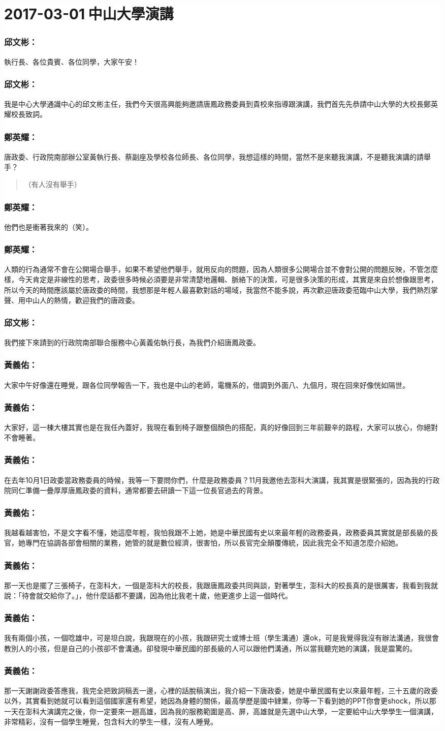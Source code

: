 # 2017-03-01 中山大學演講

### 邱文彬：
執行長、各位貴賓、各位同學，大家午安！

### 邱文彬：
我是中心大學通識中心的邱文彬主任，我們今天很高興能夠邀請唐鳳政務委員到貴校來指導跟演講，我們首先先恭請中山大學的大校長鄭英耀校長致詞。

### 鄭英耀：
唐政委、行政院南部辦公室黃執行長、蔡副座及學校各位師長、各位同學，我想這樣的時間，當然不是來聽我演講，不是聽我演講的請舉手？

> （有人沒有舉手）

### 鄭英耀：
他們也是衝著我來的（笑）。

### 鄭英耀：
人類的行為通常不會在公開場合舉手，如果不希望他們舉手，就用反向的問題，因為人類很多公開場合並不會對公開的問題反映，不管怎麼樣，今天肯定是非線性的思考，政委很多時候必須要是非常清楚地邏輯、脈絡下的決策，可是很多決策的形成，其實是來自於想像跟思考，所以今天的時間應該屬於唐政委的時間，我想那是年輕人最喜歡對話的場域，我當然不能多說，再次歡迎唐政委蒞臨中山大學，我們熱烈掌聲、用中山人的熱情，歡迎我們的唐政委。

### 邱文彬：
我們接下來請到的行政院南部聯合服務中心黃義佑執行長，為我們介紹唐鳳政委。

### 黃義佑：
大家中午好像還在睡覺，跟各位同學報告一下，我也是中山的老師，電機系的，借調到外面八、九個月，現在回來好像恍如隔世。

### 黃義佑：
大家好，這一棟大樓其實也是在我任內蓋好，我現在看到椅子跟整個顏色的搭配，真的好像回到三年前艱辛的路程，大家可以放心，你絕對不會睡著。

### 黃義佑：
在去年10月1日政委當政務委員的時候，我等一下要問你們，什麼是政務委員？11月我邀他去澎科大演講，我其實是很緊張的，因為我的行政院同仁準備一疊厚厚唐鳳政委的資料，通常都要去研讀一下這一位長官過去的背景。

### 黃義佑：
我越看越害怕，不是文字看不懂，她這麼年輕，我怕我跟不上她，她是中華民國有史以來最年輕的政務委員，政務委員其實就是部長級的長官，她專門在協調各部會相關的業務，她管的就是數位經濟，很害怕，所以長官完全顛覆傳統，因此我完全不知道怎麼介紹她。

### 黃義佑：
那一天也是擺了三張椅子，在澎科大，一個是澎科大的校長，我跟唐鳳政委共同與談，對著學生，澎科大的校長真的是很厲害，我看到我就說：「待會就交給你了。」，他什麼話都不要講，因為他比我老十歲，他更進步上這一個時代。

### 黃義佑：
我有兩個小孩，一個唸雄中，可是坦白說，我跟現在的小孩，我跟研究士或博士班（學生溝通）還ok，可是我覺得我沒有辦法溝通，我很會教別人的小孩，但是自己的小孩卻不會溝通。卻發現中華民國的部長級的人可以跟他們溝通，所以當我聽完她的演講，我是震驚的。

### 黃義佑：
那一天謝謝政委答應我，我完全把致詞稿丟一邊，心裡的話脫稿演出，我介紹一下唐政委，她是中華民國有史以來最年輕，三十五歲的政委以外，其實看到她就可以看到這個國家還有希望，她因為身體的關係，最高學歷是國中肄業，你等一下看到她的PPT你會更shock，所以那一天在澎科大演講完之後，你一定要來一趟高雄，因為我的服務範圍是高、屏，高雄就是先選中山大學，一定要給中山大學學生一個演講，非常精彩，沒有一個學生睡覺，包含科大的學生一樣，沒有人睡覺。
